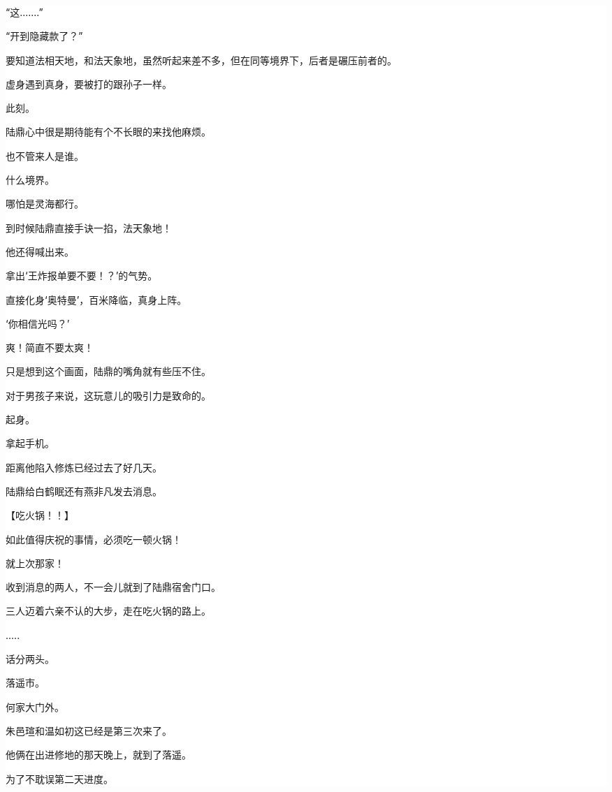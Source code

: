 “这.......”

“开到隐藏款了？”

要知道法相天地，和法天象地，虽然听起来差不多，但在同等境界下，后者是碾压前者的。

虚身遇到真身，要被打的跟孙子一样。

此刻。

陆鼎心中很是期待能有个不长眼的来找他麻烦。

也不管来人是谁。

什么境界。

哪怕是灵海都行。

到时候陆鼎直接手诀一掐，法天象地！

他还得喊出来。

拿出‘王炸报单要不要！？’的气势。

直接化身‘奥特曼’，百米降临，真身上阵。

‘你相信光吗？’

爽！简直不要太爽！

只是想到这个画面，陆鼎的嘴角就有些压不住。

对于男孩子来说，这玩意儿的吸引力是致命的。

起身。

拿起手机。

距离他陷入修炼已经过去了好几天。

陆鼎给白鹤眠还有燕非凡发去消息。

【吃火锅！！】

如此值得庆祝的事情，必须吃一顿火锅！

就上次那家！

收到消息的两人，不一会儿就到了陆鼎宿舍门口。

三人迈着六亲不认的大步，走在吃火锅的路上。

.....

话分两头。

落遥市。

何家大门外。

朱邑瑄和温如初这已经是第三次来了。

他俩在出进修地的那天晚上，就到了落遥。

为了不耽误第二天进度。
